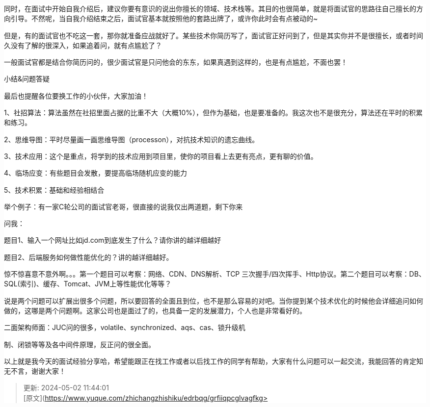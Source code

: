 同时，在⾯试中开始⾃我介绍后，建议你要有意识的说出你擅⻓的领域、技术栈等。其⽬的也很简单，就是将⾯试官的思路往⾃⼰擅⻓的⽅向引导。不然呢，当⾃我介绍结束之后，⾯试官基本就按照他的套路出牌了，或许你此时会有点被动的~

但是，有的⾯试官也不吃这⼀套，那你就准备应战就好了。某些技术你简历写了，⾯试官正好问到了，但是其实你并不是很擅⻓，或者时间久没有了解的很深⼊，如果追着问，就有点尴尬了？

⼀般⾯试官都是结合你简历问的，很少⾯试官是只问他会的东东，如果真遇到这样的，也是有点尴尬，不⾯也罢！

小结&问题答疑

最后也提醒各位要换⼯作的⼩伙伴，⼤家加油！

1、社招算法：算法虽然在社招里面占据的比重不大（大概10%），但作为基础，也是要准备的。我这次也不是很充分，算法还在平时的积累和练习。

2、思维导图：平时尽量画⼀画思维导图（processon），对抗技术知识的遗忘曲线。

3、技术应⽤：这个是重点，将学到的技术应⽤到项⽬⾥，使你的项⽬看上去更有亮点，更有聊的价值。

4、临场应变：有些题⽬会发散，要提⾼临场随机应变的能⼒

5、技术积累：基础和经验相结合

举个例⼦：有⼀家C轮公司的⾯试官⽼哥，很直接的说我仅出两道题，剩下你来

问我：

题⽬1、输⼊⼀个⽹址⽐如jd.com到底发⽣了什么？请你讲的越详细越好

题⽬2、后端服务如何做性能优化的？讲的越详细越好。

惊不惊喜意不意外啊。。。第⼀个题⽬可以考察：⽹络、CDN、DNS解析、TCP 三次握⼿/四次挥⼿、Http协议。第⼆个题⽬可以考察：DB、SQL(索引)、缓存、Tomcat、JVM上等性能优化等等？

说是两个问题可以扩展出很多个问题，所以要回答的全⾯且到位，也不是那么容易的对吧。当你提到某个技术优化的时候他会详细追问如何做的，这哪是两个问题啊。这家公司也是⾯过了的，也具备⼀定的发展潜⼒，个⼈也是⾮常看好的。

⼆⾯架构师⾯：JUC问的很多，volatile、synchronized、aqs、cas、锁升级机

制、闭锁等等及各中间件原理，反正问的很全⾯。

以上就是我今天的面试经验分享哈，希望能跟正在找工作或者以后找工作的同学有帮助，大家有什么问题可以一起交流，我能回答的肯定知⽆不⾔，谢谢大家！



> 更新: 2024-05-02 11:44:01  
> [原文](https://www.yuque.com/zhichangzhishiku/edrbqg/grfiiqpcglvagfkg>